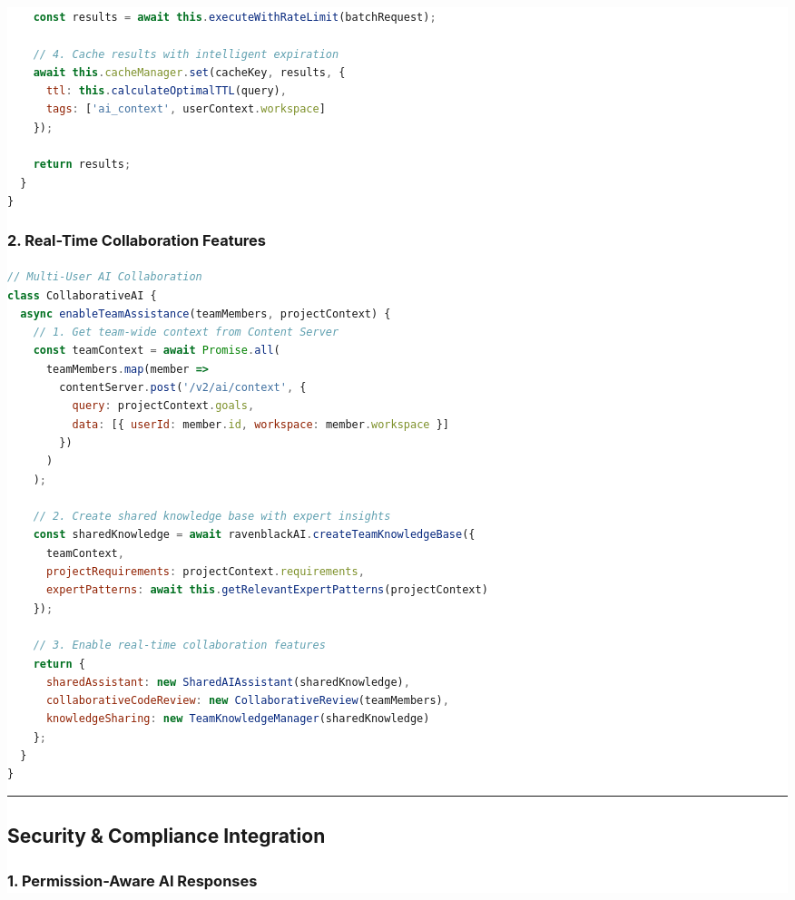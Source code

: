 ```javascript
    const results = await this.executeWithRateLimit(batchRequest);
    
    // 4. Cache results with intelligent expiration
    await this.cacheManager.set(cacheKey, results, {
      ttl: this.calculateOptimalTTL(query),
      tags: ['ai_context', userContext.workspace]
    });
    
    return results;
  }
}
```

### 2. **Real-Time Collaboration Features**

```javascript
// Multi-User AI Collaboration
class CollaborativeAI {
  async enableTeamAssistance(teamMembers, projectContext) {
    // 1. Get team-wide context from Content Server
    const teamContext = await Promise.all(
      teamMembers.map(member =>
        contentServer.post('/v2/ai/context', {
          query: projectContext.goals,
          data: [{ userId: member.id, workspace: member.workspace }]
        })
      )
    );
    
    // 2. Create shared knowledge base with expert insights
    const sharedKnowledge = await ravenblackAI.createTeamKnowledgeBase({
      teamContext,
      projectRequirements: projectContext.requirements,
      expertPatterns: await this.getRelevantExpertPatterns(projectContext)
    });
    
    // 3. Enable real-time collaboration features
    return {
      sharedAssistant: new SharedAIAssistant(sharedKnowledge),
      collaborativeCodeReview: new CollaborativeReview(teamMembers),
      knowledgeSharing: new TeamKnowledgeManager(sharedKnowledge)
    };
  }
}
```

---

## Security & Compliance Integration

### 1. **Permission-Aware AI Responses**
